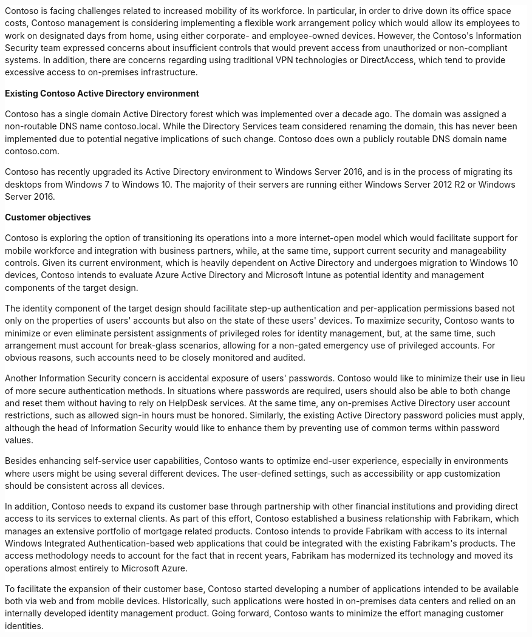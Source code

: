 Contoso is facing challenges related to increased mobility of its workforce. In particular, in order to drive down its office space costs, Contoso management is considering implementing a flexible work arrangement policy which would allow its employees to work on designated days from home, using either corporate- and employee-owned devices. However, the Contoso's Information Security team expressed concerns about insufficient controls that would prevent access from unauthorized or non-compliant systems. In addition, there are concerns regarding using traditional VPN technologies or DirectAccess, which tend to provide excessive access to on-premises infrastructure. 
 
**Existing Contoso Active Directory environment**

Contoso has a single domain Active Directory forest which was implemented over a decade ago. The domain was assigned a non-routable DNS name contoso.local. While the Directory Services team considered renaming the domain, this has never been implemented due to potential negative implications of such change. Contoso does own a publicly routable DNS domain name contoso.com.

Contoso has recently upgraded its Active Directory environment to Windows Server 2016, and is in the process of migrating its desktops from Windows 7 to Windows 10. The majority of their servers are running either Windows Server 2012 R2 or Windows Server 2016.  

**Customer objectives**

Contoso is exploring the option of transitioning its operations into a more internet-open model which would facilitate support for mobile workforce and integration with business partners, while, at the same time, support current security and manageability controls. Given its current environment, which is heavily dependent on Active Directory and undergoes migration to Windows 10 devices, Contoso intends to evaluate Azure Active Directory and Microsoft Intune as potential identity and management components of the target design.

The identity component of the target design should facilitate step-up authentication and per-application permissions based not only on the properties of users' accounts but also on the state of these users' devices. To maximize security, Contoso wants to minimize or even eliminate persistent assignments of privileged roles for identity management, but, at the same time, such arrangement must account for break-glass scenarios, allowing for a non-gated emergency use of privileged accounts. For obvious reasons, such accounts need to be closely monitored and audited.
 
Another Information Security concern is accidental exposure of users' passwords. Contoso would like to minimize their use in lieu of more secure authentication methods. In situations where passwords are required, users should also be able to both change and reset them without having to rely on HelpDesk services. At the same time, any on-premises Active Directory user account restrictions, such as allowed sign-in hours must be honored. Similarly, the existing Active Directory password policies must apply, although the head of Information Security would like to enhance them by preventing use of common terms within password values.
 
Besides enhancing self-service user capabilities, Contoso wants to optimize end-user experience, especially in environments where users might be using several different devices. The user-defined settings, such as accessibility or app customization should be consistent across all devices.
 
In addition, Contoso needs to expand its customer base through partnership with other financial institutions and providing direct access to its services to external clients. As part of this effort, Contoso established a business relationship with Fabrikam, which manages an extensive portfolio of mortgage related products. Contoso intends to provide Fabrikam with access to its internal Windows Integrated Authentication-based web applications that could be integrated with the existing Fabrikam's products. The access methodology needs to account for the fact that in recent years, Fabrikam has modernized its technology and moved its operations almost entirely to Microsoft Azure.
 
To facilitate the expansion of their customer base, Contoso started developing a number of applications intended to be available both via web and from mobile devices. Historically, such applications were hosted in on-premises data centers and relied on an internally developed identity management product. Going forward, Contoso wants to minimize the effort managing customer identities.
